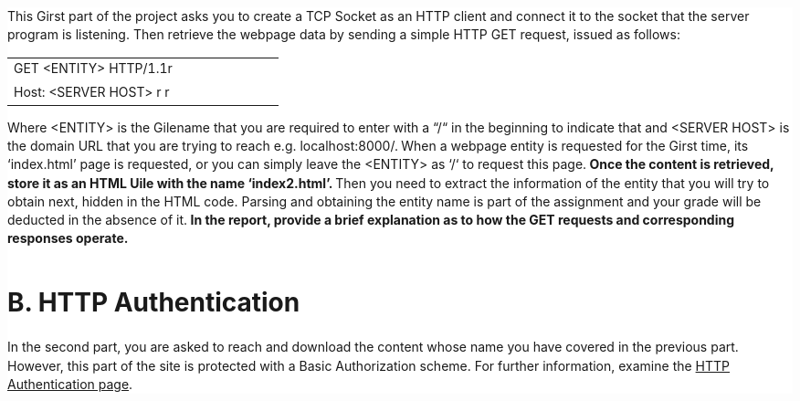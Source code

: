 This     Girst    part     of         the      project            asks     you      to         create a          TCP     Socket as        an        HTTP  client  and connect           it          to         the      socket that     the      server program         is         listening.                    Then   retrieve          the webpage         data     by        sending           a          simple HTTP  GET     request,          issued as        follows:

<table width="269">

 <tbody>

  <tr>

   <td width="240">GET &lt;ENTITY&gt; HTTP/1.1r
</td>

   <td width="29"></td>

  </tr>

  <tr>

   <td colspan="2" width="269">Host: &lt;SERVER HOST&gt; r
r
</td>

  </tr>

 </tbody>

</table>

Where &lt;ENTITY&gt;      is         the      Gilename        that     you      are      required         to         enter   with    a          “/“       in         the beginning       to         indicate          that     and      &lt;SERVER        HOST&gt; is         the      domain           URL     that     you      are      trying  to reach  e.g.      localhost:8000/.<strong>                    </strong>When  a          webpage         entity  is         requested       for       the      Girst    time,   its ‘index.html’    page    is                     requested,      or        you      can      simply leave   the      &lt;ENTITY&gt;      as        ‘/‘        to         request this      page.<strong>   Once   the      content          is         retrieved,      store  it         as        an       HTML Uile     with    the      name ‘index2.html’.           </strong>Then   you      need    to         extract the      information    of         the      entity  that     you      will      try       to obtain next,    hidden in         the      HTML code.   Parsing           and      obtaining        the      entity  name   is         part     of         the assignment    and      your    grade  will      be        deducted        in         the      absence          of         it.<strong>         In        the      report, provide          a          brief   explanation  as        to        how    the      GET     requests        and     corresponding         responses operate.         </strong>

<h1>B. HTTP Authentication</h1>

In         the      second            part,    you      are      asked  to         reach  and      download       the      content           whose name   you have    covered          in         the      previous         part.    However,        this      part     of         the      site      is         protected       with    a Basic   Authorization scheme.          For      further            information,   examine          the      <a href="https://developer.mozilla.org/en-US/docs/Web/HTTP/Authentication">HTTP</a><a href="https://developer.mozilla.org/en-US/docs/Web/HTTP/Authentication">  </a><a href="https://developer.mozilla.org/en-US/docs/Web/HTTP/Authentication">Authentication           page</a>.
